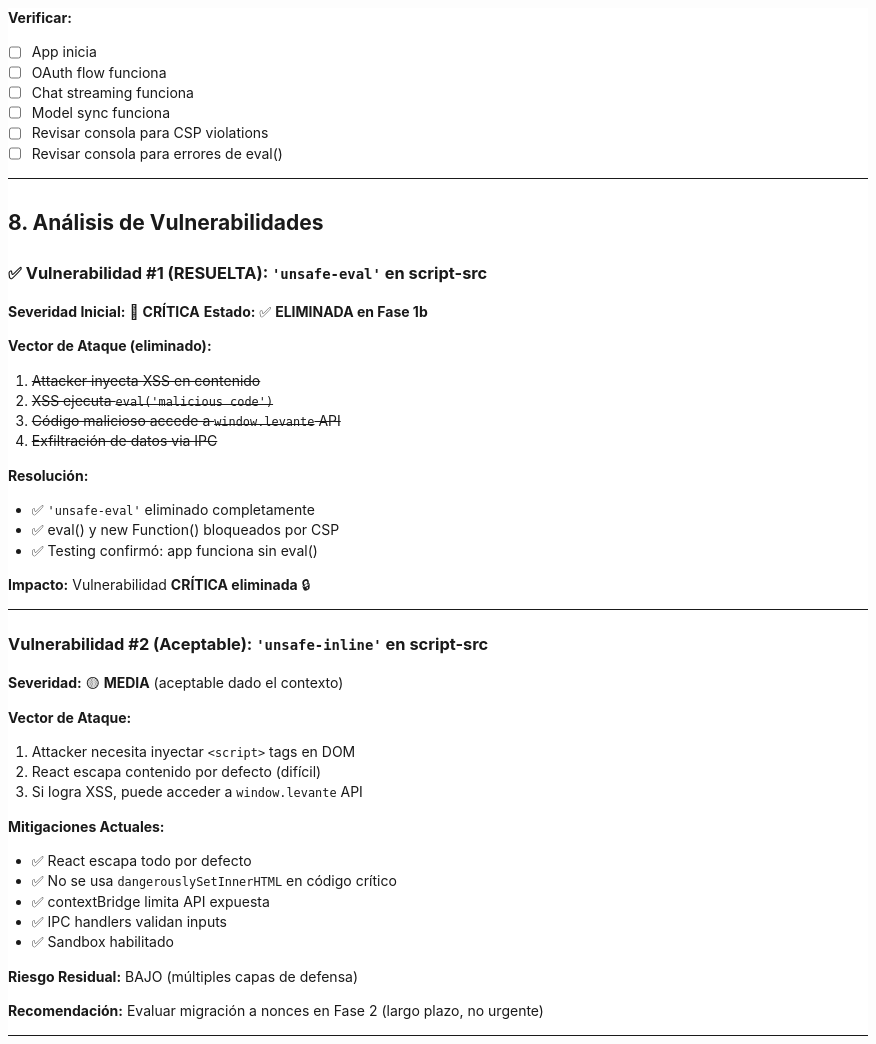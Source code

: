 **Verificar:**
- [ ] App inicia
- [ ] OAuth flow funciona
- [ ] Chat streaming funciona
- [ ] Model sync funciona
- [ ] Revisar consola para CSP violations
- [ ] Revisar consola para errores de eval()

---

## 8. Análisis de Vulnerabilidades

### ✅ Vulnerabilidad #1 (RESUELTA): `'unsafe-eval'` en script-src

**Severidad Inicial:** 🔴 **CRÍTICA**
**Estado:** ✅ **ELIMINADA en Fase 1b**

**Vector de Ataque (eliminado):**
1. ~~Attacker inyecta XSS en contenido~~
2. ~~XSS ejecuta `eval('malicious code')`~~
3. ~~Código malicioso accede a `window.levante` API~~
4. ~~Exfiltración de datos via IPC~~

**Resolución:**
- ✅ `'unsafe-eval'` eliminado completamente
- ✅ eval() y new Function() bloqueados por CSP
- ✅ Testing confirmó: app funciona sin eval()

**Impacto:** Vulnerabilidad **CRÍTICA eliminada** 🔒

---

### Vulnerabilidad #2 (Aceptable): `'unsafe-inline'` en script-src

**Severidad:** 🟡 **MEDIA** (aceptable dado el contexto)

**Vector de Ataque:**
1. Attacker necesita inyectar `<script>` tags en DOM
2. React escapa contenido por defecto (difícil)
3. Si logra XSS, puede acceder a `window.levante` API

**Mitigaciones Actuales:**
- ✅ React escapa todo por defecto
- ✅ No se usa `dangerouslySetInnerHTML` en código crítico
- ✅ contextBridge limita API expuesta
- ✅ IPC handlers validan inputs
- ✅ Sandbox habilitado

**Riesgo Residual:** BAJO (múltiples capas de defensa)

**Recomendación:** Evaluar migración a nonces en Fase 2 (largo plazo, no urgente)

---
